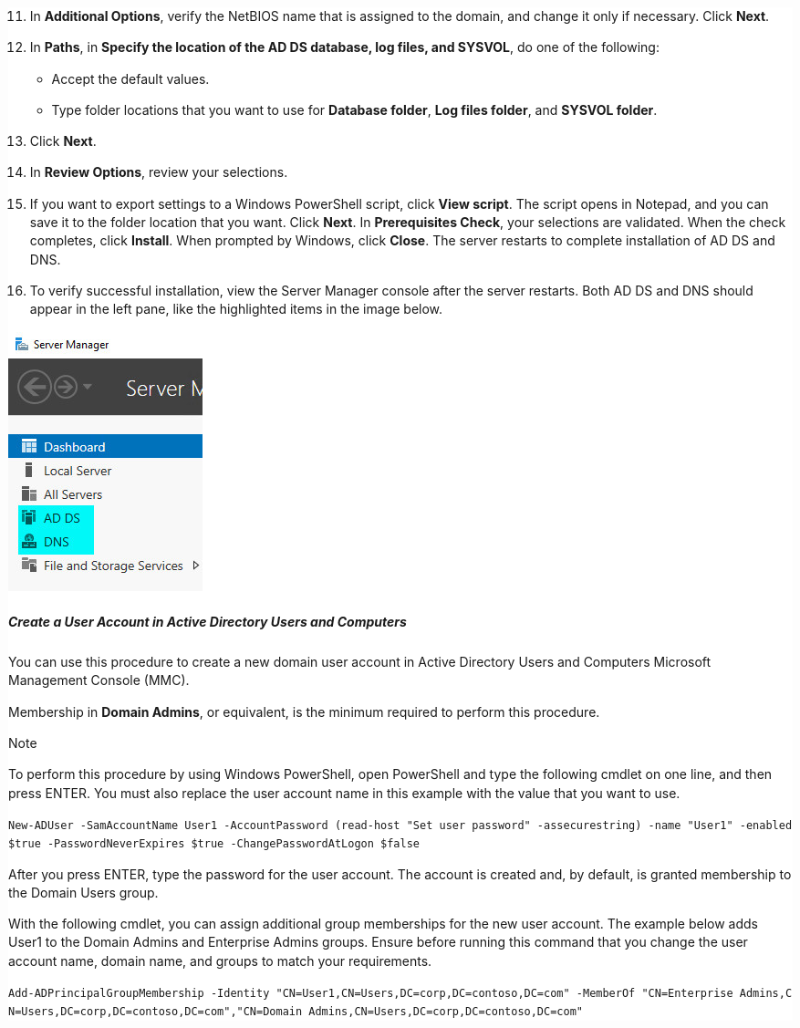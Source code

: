 11. In **Additional Options**, verify the NetBIOS name that is assigned to the domain, and change it only if necessary. Click **Next**.

12. In **Paths**, in **Specify the location of the AD DS database, log files, and SYSVOL**, do one of the following:

    -   Accept the default values.

    -   Type folder locations that you want to use for **Database folder**, **Log files folder**, and **SYSVOL folder**.

13. Click **Next**.

14. In **Review Options**, review your selections.

15. If you want to export settings to a Windows PowerShell script, click **View script**. The script opens in Notepad, and you can save it to the folder location that you want. Click **Next**. In **Prerequisites Check**, your selections are validated. When the check completes, click **Install**. When prompted by Windows, click **Close**. The server restarts to complete installation of AD DS and DNS.

16. To verify successful installation, view the Server Manager console after the server restarts. Both AD DS and DNS should appear in the left pane, like the highlighted items in the image below.

![AD DS and DNS in Server Manager](../media/Core-Network-Guide/server-roles-installed-sm.jpg)

##### <a name="BKMK_createUA"></a>Create a User Account in Active Directory Users and Computers
You can use this procedure to create a new domain user account in Active Directory Users and Computers Microsoft Management Console (MMC).

Membership in **Domain Admins**, or equivalent, is the minimum required to perform this procedure.

> [!NOTE]
> To perform this procedure by using Windows PowerShell, open PowerShell and type the following cmdlet on one line, and then press ENTER. You must also replace the user account name in this example with the value that you want to use.
>
> `New-ADUser -SamAccountName User1 -AccountPassword (read-host "Set user password" -assecurestring) -name "User1" -enabled $true -PasswordNeverExpires $true -ChangePasswordAtLogon $false`
>
> After you press ENTER, type the password for the user account. The account is created and, by default, is granted membership to the Domain Users group.
>
> With the following cmdlet, you can assign additional group memberships for the new user account. The example below adds User1 to the Domain Admins and Enterprise Admins groups. Ensure before running this command that you change the user account name, domain name, and groups to match your requirements.
>
> `Add-ADPrincipalGroupMembership -Identity "CN=User1,CN=Users,DC=corp,DC=contoso,DC=com" -MemberOf "CN=Enterprise Admins,CN=Users,DC=corp,DC=contoso,DC=com","CN=Domain Admins,CN=Users,DC=corp,DC=contoso,DC=com"`
